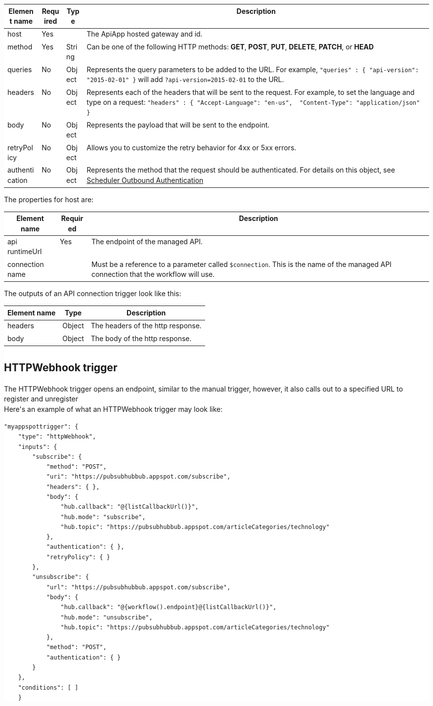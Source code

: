 |Element name|Required|Type|Description|  
|----------------|------------|--------|---------------|  
|host|Yes||The ApiApp hosted gateway and id.|  
|method|Yes|String|Can be one of the following HTTP methods: **GET**, **POST**, **PUT**, **DELETE**, **PATCH**, or **HEAD**|  
|queries|No|Object|Represents the query parameters to be added to the URL. For example, `"queries" : { "api-version": "2015-02-01" }` will add `?api-version=2015-02-01` to the URL.|  
|headers|No|Object|Represents each of the headers that will be sent to the request. For example, to set the language and type on a request: `"headers" : { "Accept-Language": "en-us",  "Content-Type": "application/json" }`|  
|body|No|Object|Represents the payload that will be sent to the endpoint.|  
|retryPolicy|No|Object|Allows you to customize the retry behavior for 4xx or 5xx errors.|  
|authentication|No|Object|Represents the method that the request should be authenticated. For details on this object, see [Scheduler Outbound Authentication](https://docs.microsoft.com/azure/scheduler/scheduler-outbound-authentication)|  
  
The properties for host are:  
  
|Element name|Required|Description|  
|----------------|------------|---------------|  
|api runtimeUrl|Yes|The endpoint of the managed API.|  
|connection name||Must be a reference to a parameter called `$connection`. This is the name of the managed API connection that the workflow will use.|  
  
The outputs of an API connection trigger look like this:  
  
|Element name|Type|Description|  
|----------------|--------|---------------|  
|headers|Object|The headers of the http response.|  
|body|Object|The body of the http response.|  
  
## HTTPWebhook trigger  
The HTTPWebhook trigger opens an endpoint, similar to the manual trigger, however, it also calls out to a specified URL to register and unregister  
Here's an example of what an HTTPWebhook trigger may look like:  
  
```  
"myappspottrigger": {  
    "type": "httpWebhook",  
    "inputs": {  
        "subscribe": {  
            "method": "POST",  
            "uri": "https://pubsubhubbub.appspot.com/subscribe",  
            "headers": { },  
            "body": {  
                "hub.callback": "@{listCallbackUrl()}",  
                "hub.mode": "subscribe",  
                "hub.topic": "https://pubsubhubbub.appspot.com/articleCategories/technology"  
            },  
            "authentication": { },  
            "retryPolicy": { }  
        },  
        "unsubscribe": {  
            "url": "https://pubsubhubbub.appspot.com/subscribe",  
            "body": {  
                "hub.callback": "@{workflow().endpoint}@{listCallbackUrl()}",  
                "hub.mode": "unsubscribe",  
                "hub.topic": "https://pubsubhubbub.appspot.com/articleCategories/technology"  
            },  
            "method": "POST",  
            "authentication": { }  
        }  
    },  
    "conditions": [ ]  
    }  
```